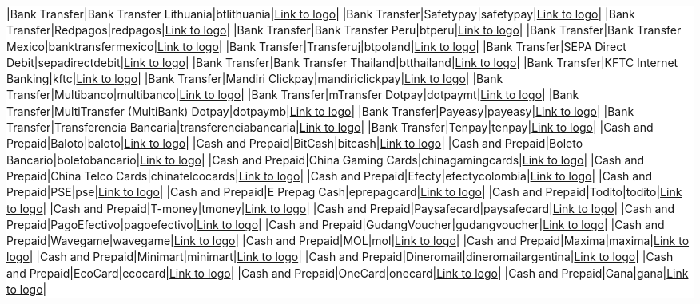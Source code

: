 |Bank Transfer|Bank Transfer Lithuania|btlithuania|[Link to logo](https://api.paymentwall.com/images/ps_logos/pm_btlithuania.png)|
|Bank Transfer|Safetypay|safetypay|[Link to logo](https://api.paymentwall.com/images/ps_logos/pm_safetypay.png)|
|Bank Transfer|Redpagos|redpagos|[Link to logo](https://api.paymentwall.com/images/ps_logos/pm_redpagos.png)|
|Bank Transfer|Bank Transfer Peru|btperu|[Link to logo](https://api.paymentwall.com/images/ps_logos/pm_banktransferperu.png)|
|Bank Transfer|Bank Transfer Mexico|banktransfermexico|[Link to logo](https://api.paymentwall.com/images/ps_logos/pm_banktransfermexico.png)|
|Bank Transfer|Transferuj|btpoland|[Link to logo](https://api.paymentwall.com/images/ps_logos/pm_btpoland.png)|
|Bank Transfer|SEPA Direct Debit|sepadirectdebit|[Link to logo](https://api.paymentwall.com/images/ps_logos/pm_sepadirectdebit.png)|
|Bank Transfer|Bank Transfer Thailand|btthailand|[Link to logo](https://api.paymentwall.com/images/ps_logos/pm_btthailand.png)|
|Bank Transfer|KFTC Internet Banking|kftc|[Link to logo](https://api.paymentwall.com/images/ps_logos/pm_kftc.png)|
|Bank Transfer|Mandiri Clickpay|mandiriclickpay|[Link to logo](https://api.paymentwall.com/images/ps_logos/pm_mandiriclickpay.png)|
|Bank Transfer|Multibanco|multibanco|[Link to logo](https://api.paymentwall.com/images/ps_logos/pm_multibanco.png)|
|Bank Transfer|mTransfer Dotpay|dotpaymt|[Link to logo](#)|
|Bank Transfer|MultiTransfer (MultiBank) Dotpay|dotpaymb|[Link to logo](#)|
|Bank Transfer|Payeasy|payeasy|[Link to logo](https://api.paymentwall.com/images/ps_logos/pm_payeasy.png)|
|Bank Transfer|Transferencia Bancaria|transferenciabancaria|[Link to logo](https://api.paymentwall.com/images/ps_logos/pm_transferenciabancaria.png)|
|Bank Transfer|Tenpay|tenpay|[Link to logo](https://api.paymentwall.com/images/ps_logos/pm_tenpay.png)|
|Cash and Prepaid|Baloto|baloto|[Link to logo](https://api.paymentwall.com/images/ps_logos/pm_baloto.png)|
|Cash and Prepaid|BitCash|bitcash|[Link to logo](https://api.paymentwall.com/images/ps_logos/pm_bitcash.png)|
|Cash and Prepaid|Boleto Bancario|boletobancario|[Link to logo](https://api.paymentwall.com/images/ps_logos/pm_boletobancario.png)|
|Cash and Prepaid|China Gaming Cards|chinagamingcards|[Link to logo](https://api.paymentwall.com/images/ps_logos/pm_chinagamingcards.png)|
|Cash and Prepaid|China Telco Cards|chinatelcocards|[Link to logo](https://api.paymentwall.com/images/ps_logos/pm_chinatelcocards.png)|
|Cash and Prepaid|Efecty|efectycolombia|[Link to logo](https://api.paymentwall.com/images/ps_logos/pm_efectycolombia.png)|
|Cash and Prepaid|PSE|pse|[Link to logo](https://api.paymentwall.com/images/ps_logos/pm_pse.png)|
|Cash and Prepaid|E Prepag Cash|eprepagcard|[Link to logo](https://api.paymentwall.com/images/ps_logos/pm_eprepagcard.png)|
|Cash and Prepaid|Todito|todito|[Link to logo](https://api.paymentwall.com/images/ps_logos/pm_todito.png)|
|Cash and Prepaid|T-money|tmoney|[Link to logo](https://api.paymentwall.com/images/ps_logos/pm_tmoney.png)|
|Cash and Prepaid|Paysafecard|paysafecard|[Link to logo](https://api.paymentwall.com/images/ps_logos/pm_paysafecard.png)|
|Cash and Prepaid|PagoEfectivo|pagoefectivo|[Link to logo](#)|
|Cash and Prepaid|GudangVoucher|gudangvoucher|[Link to logo](https://api.paymentwall.com/images/ps_logos/pm_gudangvoucher.png)|
|Cash and Prepaid|Wavegame|wavegame|[Link to logo](https://api.paymentwall.com/images/ps_logos/pm_wavegame.png)|
|Cash and Prepaid|MOL|mol|[Link to logo](https://api.paymentwall.com/images/ps_logos/pm_mol.png)|
|Cash and Prepaid|Maxima|maxima|[Link to logo](https://api.paymentwall.com/images/ps_logos/pm_maxima.png)|
|Cash and Prepaid|Minimart|minimart|[Link to logo](https://api.paymentwall.com/images/ps_logos/pm_minimart.png)|
|Cash and Prepaid|Dineromail|dineromailargentina|[Link to logo](https://api.paymentwall.com/images/ps_logos/pm_dineromailargentina.png)|
|Cash and Prepaid|EcoCard|ecocard|[Link to logo](https://api.paymentwall.com/images/ps_logos/pm_ecocard.png)|
|Cash and Prepaid|OneCard|onecard|[Link to logo](https://api.paymentwall.com/images/ps_logos/pm_onecard.png)|
|Cash and Prepaid|Gana|gana|[Link to logo](https://api.paymentwall.com/images/ps_logos/pm_gana.png)|